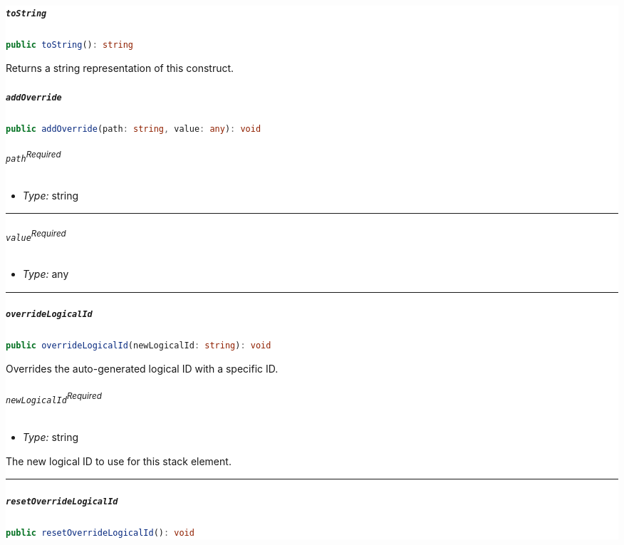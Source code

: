 
##### `toString` <a name="toString" id="@cdktf/provider-kubernetes.ingressClass.IngressClass.toString"></a>

```typescript
public toString(): string
```

Returns a string representation of this construct.

##### `addOverride` <a name="addOverride" id="@cdktf/provider-kubernetes.ingressClass.IngressClass.addOverride"></a>

```typescript
public addOverride(path: string, value: any): void
```

###### `path`<sup>Required</sup> <a name="path" id="@cdktf/provider-kubernetes.ingressClass.IngressClass.addOverride.parameter.path"></a>

- *Type:* string

---

###### `value`<sup>Required</sup> <a name="value" id="@cdktf/provider-kubernetes.ingressClass.IngressClass.addOverride.parameter.value"></a>

- *Type:* any

---

##### `overrideLogicalId` <a name="overrideLogicalId" id="@cdktf/provider-kubernetes.ingressClass.IngressClass.overrideLogicalId"></a>

```typescript
public overrideLogicalId(newLogicalId: string): void
```

Overrides the auto-generated logical ID with a specific ID.

###### `newLogicalId`<sup>Required</sup> <a name="newLogicalId" id="@cdktf/provider-kubernetes.ingressClass.IngressClass.overrideLogicalId.parameter.newLogicalId"></a>

- *Type:* string

The new logical ID to use for this stack element.

---

##### `resetOverrideLogicalId` <a name="resetOverrideLogicalId" id="@cdktf/provider-kubernetes.ingressClass.IngressClass.resetOverrideLogicalId"></a>

```typescript
public resetOverrideLogicalId(): void
```
